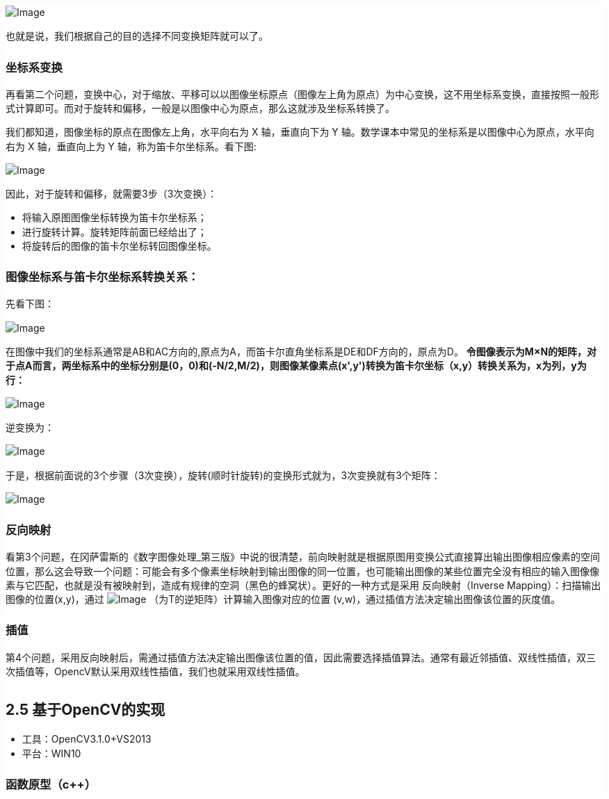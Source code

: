 ![Image](https://img-blog.csdnimg.cn/20200413000334168.png?x-oss-process=image/watermark,type_ZmFuZ3poZW5naGVpdGk,shadow_10,text_aHR0cHM6Ly9ibG9nLmNzZG4ubmV0L3dlaXhpbl80MDY0NzgxOQ==,size_16,color_FFFFFF,t_70) 

也就是说，我们根据自己的目的选择不同变换矩阵就可以了。

### 坐标系变换
再看第二个问题，变换中心，对于缩放、平移可以以图像坐标原点（图像左上角为原点）为中心变换，这不用坐标系变换，直接按照一般形式计算即可。而对于旋转和偏移，一般是以图像中心为原点，那么这就涉及坐标系转换了。

我们都知道，图像坐标的原点在图像左上角，水平向右为 X 轴，垂直向下为 Y 轴。数学课本中常见的坐标系是以图像中心为原点，水平向右为 X 轴，垂直向上为 Y 轴，称为笛卡尔坐标系。看下图:  


   ![Image](https://img-blog.csdnimg.cn/20200413000533449.png)  

因此，对于旋转和偏移，就需要3步（3次变换）：

* 将输入原图图像坐标转换为笛卡尔坐标系；
* 进行旋转计算。旋转矩阵前面已经给出了；
* 将旋转后的图像的笛卡尔坐标转回图像坐标。
### 图像坐标系与笛卡尔坐标系转换关系：

先看下图：  


![Image](https://img-blog.csdnimg.cn/20200413002920287.png?x-oss-process=image/watermark,type_ZmFuZ3poZW5naGVpdGk,shadow_10,text_aHR0cHM6Ly9ibG9nLmNzZG4ubmV0L3dlaXhpbl80MDY0NzgxOQ==,size_16,color_FFFFFF,t_70)  


在图像中我们的坐标系通常是AB和AC方向的,原点为A，而笛卡尔直角坐标系是DE和DF方向的，原点为D。
**令图像表示为M×N的矩阵，对于点A而言，两坐标系中的坐标分别是(0，0)和(-N/2,M/2)，则图像某像素点(x',y')转换为笛卡尔坐标（x,y）转换关系为，x为列，y为行：**   


![Image](https://img-blog.csdnimg.cn/20200413004600511.png)  

逆变换为：  

![Image](https://img-blog.csdnimg.cn/2020041300453767.png)  

于是，根据前面说的3个步骤（3次变换），旋转(顺时针旋转)的变换形式就为，3次变换就有3个矩阵：  

![Image](https://img-blog.csdnimg.cn/20200413005411233.png)  



### 反向映射  
看第3个问题，在冈萨雷斯的《数字图像处理_第三版》中说的很清楚，前向映射就是根据原图用变换公式直接算出输出图像相应像素的空间位置，那么这会导致一个问题：可能会有多个像素坐标映射到输出图像的同一位置，也可能输出图像的某些位置完全没有相应的输入图像像素与它匹配，也就是没有被映射到，造成有规律的空洞（黑色的蜂窝状）。更好的一种方式是采用 反向映射（Inverse Mapping）：扫描输出图像的位置(x,y)，通过
![Image](https://img-blog.csdnimg.cn/20200413005247477.png)
（为T的逆矩阵）计算输入图像对应的位置 (v,w)，通过插值方法决定输出图像该位置的灰度值。

###  插值
第4个问题，采用反向映射后，需通过插值方法决定输出图像该位置的值，因此需要选择插值算法。通常有最近邻插值、双线性插值，双三次插值等，OpencV默认采用双线性插值，我们也就采用双线性插值。

## 2.5 基于OpenCV的实现
* 工具：OpenCV3.1.0+VS2013
* 平台：WIN10
### 函数原型（c++）
